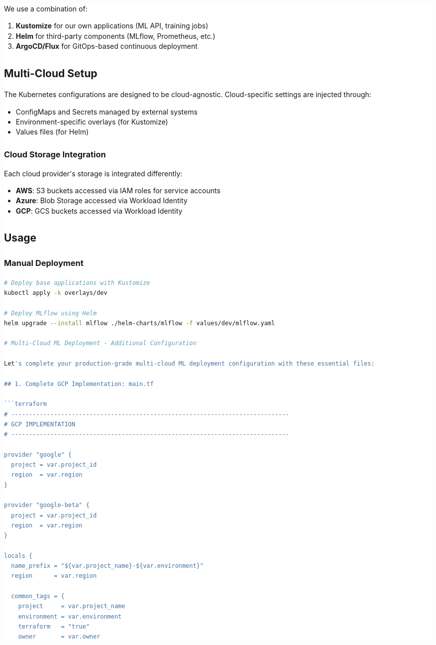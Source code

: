 We use a combination of:

1. **Kustomize** for our own applications (ML API, training jobs)
2. **Helm** for third-party components (MLflow, Prometheus, etc.)
3. **ArgoCD/Flux** for GitOps-based continuous deployment

## Multi-Cloud Setup

The Kubernetes configurations are designed to be cloud-agnostic. Cloud-specific settings are injected through:

- ConfigMaps and Secrets managed by external systems
- Environment-specific overlays (for Kustomize)
- Values files (for Helm)

### Cloud Storage Integration

Each cloud provider's storage is integrated differently:

- **AWS**: S3 buckets accessed via IAM roles for service accounts
- **Azure**: Blob Storage accessed via Workload Identity
- **GCP**: GCS buckets accessed via Workload Identity

## Usage

### Manual Deployment

```bash
# Deploy base applications with Kustomize
kubectl apply -k overlays/dev

# Deploy MLflow using Helm
helm upgrade --install mlflow ./helm-charts/mlflow -f values/dev/mlflow.yaml

# Multi-Cloud ML Deployment - Additional Configuration

Let's complete your production-grade multi-cloud ML deployment configuration with these essential files:

## 1. Complete GCP Implementation: main.tf

```terraform
# ------------------------------------------------------------------------------
# GCP IMPLEMENTATION
# ------------------------------------------------------------------------------

provider "google" {
  project = var.project_id
  region  = var.region
}

provider "google-beta" {
  project = var.project_id
  region  = var.region
}

locals {
  name_prefix = "${var.project_name}-${var.environment}"
  region      = var.region
  
  common_tags = {
    project     = var.project_name
    environment = var.environment
    terraform   = "true"
    owner       = var.owner
```